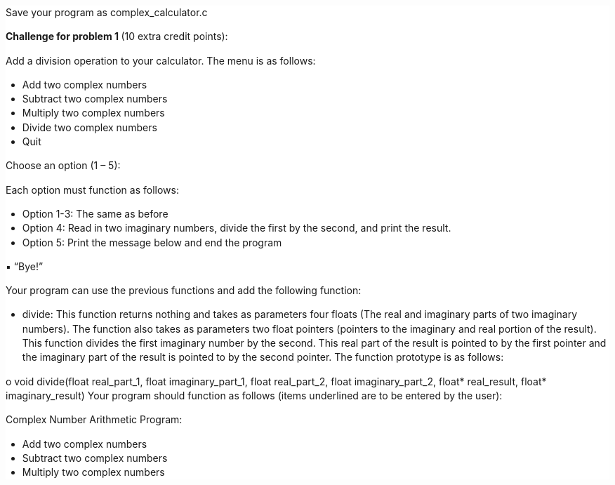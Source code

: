 Save your program as complex_calculator.c




<strong>Challenge for problem 1 </strong>(10 extra credit points):

Add a division operation to your calculator. The menu is as follows:

<ul>

 <li>Add two complex numbers</li>

 <li>Subtract two complex numbers</li>

 <li>Multiply two complex numbers</li>

 <li>Divide two complex numbers</li>

 <li>Quit</li>

</ul>

Choose an option (1 – 5):

Each option must function as follows:

<ul>

 <li>Option 1-3: The same as before</li>

 <li>Option 4: Read in two imaginary numbers, divide the first by the second, and print the result.</li>

 <li>Option 5: Print the message below and end the program</li>

</ul>

&#x25aa;    “Bye!”

Your program can use the previous functions and add the following function:

<ul>

 <li>divide: This function returns nothing and takes as parameters four floats (The real and imaginary parts of two imaginary numbers). The function also takes as parameters two float pointers (pointers to the imaginary and real portion of the result). This function divides the first imaginary number by the second. This real part of the result is pointed to by the first pointer and the imaginary part of the result is pointed to by the second pointer. The function prototype is as follows:</li>

</ul>

o void divide(float real_part_1, float imaginary_part_1, float real_part_2, float imaginary_part_2, float* real_result, float* imaginary_result) Your program should function as follows (items underlined are to be entered by the user):

Complex Number Arithmetic Program:

<ul>

 <li>Add two complex numbers</li>

 <li>Subtract two complex numbers</li>

 <li>Multiply two complex numbers</li>
